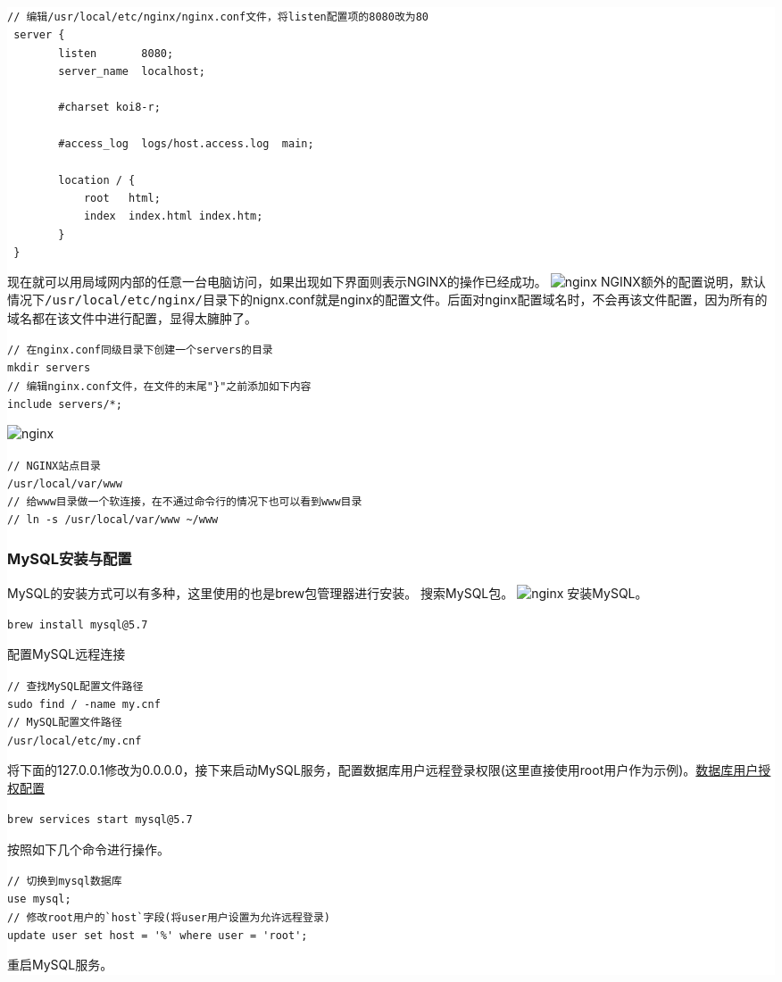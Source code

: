 ```shell
// 编辑/usr/local/etc/nginx/nginx.conf文件，将listen配置项的8080改为80
 server {
        listen       8080;
        server_name  localhost;

        #charset koi8-r;

        #access_log  logs/host.access.log  main;

        location / {
            root   html;
            index  index.html index.htm;
        }
 }
```
现在就可以用局域网内部的任意一台电脑访问，如果出现如下界面则表示NGINX的操作已经成功。
![nginx](http://qiniucloud.qqdeveloper.com/part-network15.png)
NGINX额外的配置说明，默认情况下<kbd>/usr/local/etc/nginx/</kbd>目录下的nignx.conf就是nginx的配置文件。后面对nginx配置域名时，不会再该文件配置，因为所有的域名都在该文件中进行配置，显得太臃肿了。
```
// 在nginx.conf同级目录下创建一个servers的目录
mkdir servers
// 编辑nginx.conf文件，在文件的末尾"}"之前添加如下内容
include servers/*;
```
![nginx](http://qiniucloud.qqdeveloper.com/part-network10.png)
```shell
// NGINX站点目录
/usr/local/var/www
// 给www目录做一个软连接，在不通过命令行的情况下也可以看到www目录
// ln -s /usr/local/var/www ~/www
```

### MySQL安装与配置

MySQL的安装方式可以有多种，这里使用的也是brew包管理器进行安装。
搜索MySQL包。
![nginx](http://qiniucloud.qqdeveloper.com/part-network7.png)
安装MySQL。
```shell
brew install mysql@5.7
```
配置MySQL远程连接
```shell
// 查找MySQL配置文件路径
sudo find / -name my.cnf
// MySQL配置文件路径
/usr/local/etc/my.cnf
```
将下面的127.0.0.1修改为0.0.0.0，接下来启动MySQL服务，配置数据库用户远程登录权限(这里直接使用root用户作为示例)。[数据库用户授权配置](http://blog.qqdeveloper.com/2019/08/20/MySQL%E5%88%9B%E5%BB%BA%E7%94%A8%E6%88%B7%E5%B9%B6%E5%AE%9E%E7%8E%B0%E7%94%A8%E6%88%B7%E8%BF%9C%E7%A8%8B%E7%99%BB%E5%BD%95/)
```shell
brew services start mysql@5.7
```
按照如下几个命令进行操作。
```mysql
// 切换到mysql数据库
use mysql;
// 修改root用户的`host`字段(将user用户设置为允许远程登录)
update user set host = '%' where user = 'root';
```
重启MySQL服务。
```shell
```